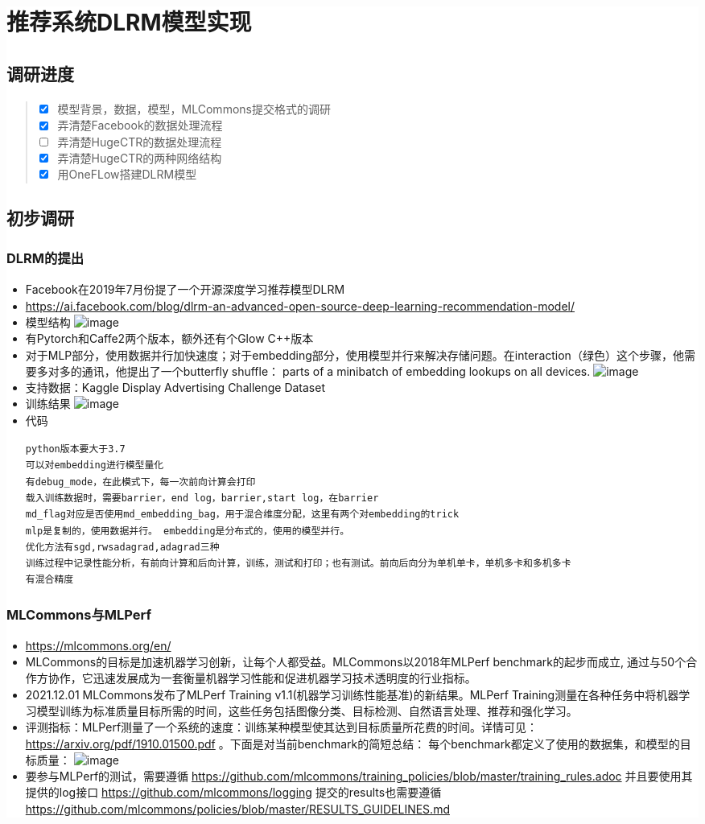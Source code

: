 # 推荐系统DLRM模型实现
## 调研进度
> * [x]  模型背景，数据，模型，MLCommons提交格式的调研
> * [x]  弄清楚Facebook的数据处理流程
> * [ ]  弄清楚HugeCTR的数据处理流程
> * [x]  弄清楚HugeCTR的两种网络结构
> * [x]  用OneFLow搭建DLRM模型

## 初步调研
### DLRM的提出
- Facebook在2019年7月份提了一个开源深度学习推荐模型DLRM
- https://ai.facebook.com/blog/dlrm-an-advanced-open-source-deep-learning-recommendation-model/
- 模型结构
  ![image](https://user-images.githubusercontent.com/63179313/145521680-30bc721d-93c5-43b2-87a1-53d8d24d807f.png)
- 有Pytorch和Caffe2两个版本，额外还有个Glow C++版本
- 对于MLP部分，使用数据并行加快速度；对于embedding部分，使用模型并行来解决存储问题。在interaction（绿色）这个步骤，他需要多对多的通讯，他提出了一个butterfly shuffle： parts of a minibatch of embedding lookups on all devices.
![image](https://user-images.githubusercontent.com/63179313/145522563-feb1cbe8-d995-4a43-9c43-200472f9bbd1.png)
- 支持数据：Kaggle Display Advertising Challenge Dataset
- 训练结果
  ![image](https://user-images.githubusercontent.com/63179313/145523698-452d0d7d-3211-4aaf-9f8c-0062e8178945.png)
- 代码
    ```
    python版本要大于3.7
    可以对embedding进行模型量化
    有debug_mode，在此模式下，每一次前向计算会打印
    载入训练数据时，需要barrier，end log，barrier,start log，在barrier
    md_flag对应是否使用md_embedding_bag，用于混合维度分配，这里有两个对embedding的trick
    mlp是复制的，使用数据并行。 embedding是分布式的，使用的模型并行。
    优化方法有sgd,rwsadagrad,adagrad三种
    训练过程中记录性能分析，有前向计算和后向计算，训练，测试和打印；也有测试。前向后向分为单机单卡，单机多卡和多机多卡
    有混合精度
    ```
### MLCommons与MLPerf
- https://mlcommons.org/en/
- MLCommons的目标是加速机器学习创新，让每个人都受益。MLCommons以2018年MLPerf benchmark的起步而成立, 通过与50个合作方协作，它迅速发展成为一套衡量机器学习性能和促进机器学习技术透明度的行业指标。
- 2021.12.01 MLCommons发布了MLPerf Training v1.1(机器学习训练性能基准)的新结果。MLPerf Training测量在各种任务中将机器学习模型训练为标准质量目标所需的时间，这些任务包括图像分类、目标检测、自然语言处理、推荐和强化学习。
- 评测指标：MLPerf测量了一个系统的速度：训练某种模型使其达到目标质量所花费的时间。详情可见： https://arxiv.org/pdf/1910.01500.pdf 。下面是对当前benchmark的简短总结：
每个benchmark都定义了使用的数据集，和模型的目标质量：
![image](https://user-images.githubusercontent.com/63179313/145153573-22821e33-d18c-43f3-9569-beadc9365f7f.png)
- 要参与MLPerf的测试，需要遵循 https://github.com/mlcommons/training_policies/blob/master/training_rules.adoc 并且要使用其提供的log接口 https://github.com/mlcommons/logging 提交的results也需要遵循 https://github.com/mlcommons/policies/blob/master/RESULTS_GUIDELINES.md

